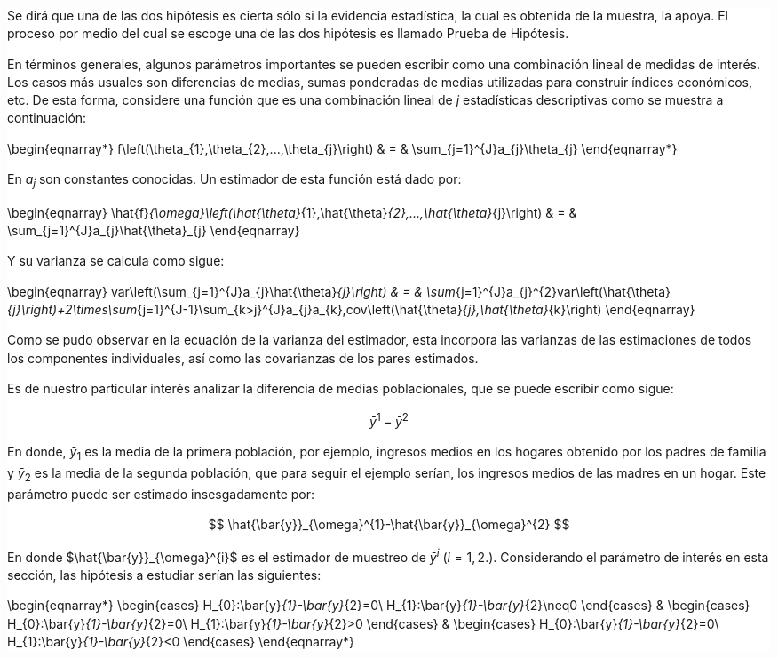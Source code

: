 Se dirá que una de las dos hipótesis es cierta sólo si la evidencia estadística, la cual es obtenida de la muestra, la apoya. El proceso por medio del cual se escoge una de las dos hipótesis es llamado Prueba de Hipótesis. 

En términos generales, algunos parámetros importantes se pueden escribir como una combinación lineal de medidas de interés. Los casos más usuales son diferencias de medias, sumas ponderadas de medias utilizadas para construir índices económicos, etc. De esta forma, considere una función que es una combinación lineal de $j$ estadísticas descriptivas como se muestra a continuación:


\begin{eqnarray*}
f\left(\theta_{1},\theta_{2},...,\theta_{j}\right) & = & \sum_{j=1}^{J}a_{j}\theta_{j}
\end{eqnarray*}

En $a_{j}$ son constantes conocidas. Un estimador de esta función está dado por:

\begin{eqnarray}
\hat{f}_{\omega}\left(\hat{\theta}_{1},\hat{\theta}_{2},...,\hat{\theta}_{j}\right) & = & \sum_{j=1}^{J}a_{j}\hat{\theta}_{j}
\end{eqnarray}

Y su varianza se calcula como sigue:

\begin{eqnarray}
var\left(\sum_{j=1}^{J}a_{j}\hat{\theta}_{j}\right) & = & \sum_{j=1}^{J}a_{j}^{2}var\left(\hat{\theta}_{j}\right)+2\times\sum_{j=1}^{J-1}\sum_{k>j}^{J}a_{j}a_{k}\,cov\left(\hat{\theta}_{j},\hat{\theta}_{k}\right)
\end{eqnarray}

Como se pudo observar en la ecuación de la varianza del estimador, esta incorpora las varianzas de las estimaciones de todos los componentes individuales, así como las covarianzas de los pares estimados. 

Es de nuestro particular interés analizar la diferencia de medias poblacionales, que se puede escribir como sigue:

$$
\bar{y}^{1}-\bar{y}^{2}
$$

En donde, $\bar{y}_{1}$ es la media de la primera población, por ejemplo, ingresos medios en los hogares obtenido por los padres de familia y $\bar{y}_{2}$ es la media de la segunda población, que para seguir el ejemplo serían, los ingresos medios de las madres en un hogar. Este parámetro puede ser estimado insesgadamente por:

$$
\hat{\bar{y}}_{\omega}^{1}-\hat{\bar{y}}_{\omega}^{2}
$$

En donde $\hat{\bar{y}}_{\omega}^{i}$ es el estimador de muestreo de $\bar{y}^{i}$ ($i = 1, 2.$). Considerando el parámetro de interés en esta sección, las hipótesis a estudiar serían las siguientes:

\begin{eqnarray*}
\begin{cases}
H_{0}:\bar{y}_{1}-\bar{y}_{2}=0\\
H_{1}:\bar{y}_{1}-\bar{y}_{2}\neq0
\end{cases} & \begin{cases}
H_{0}:\bar{y}_{1}-\bar{y}_{2}=0\\
H_{1}:\bar{y}_{1}-\bar{y}_{2}>0
\end{cases} & \begin{cases}
H_{0}:\bar{y}_{1}-\bar{y}_{2}=0\\
H_{1}:\bar{y}_{1}-\bar{y}_{2}<0
\end{cases}
\end{eqnarray*}
